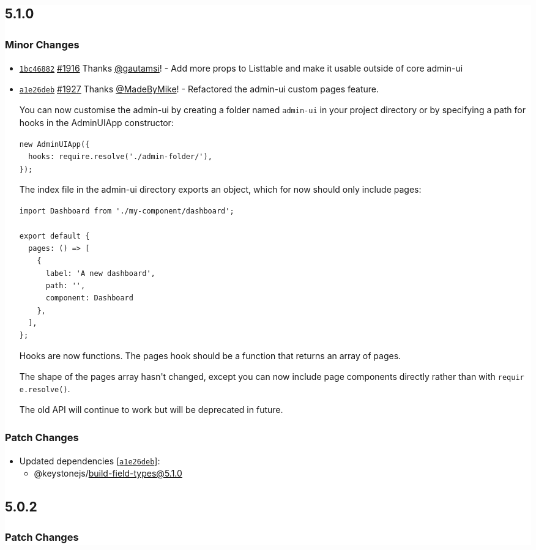 ## 5.1.0

### Minor Changes

- [`1bc46882`](https://github.com/keystonejs/keystone/commit/1bc46882c1768a1ac098e7219becbdfacdf8dd33) [#1916](https://github.com/keystonejs/keystone/pull/1916) Thanks [@gautamsi](https://github.com/gautamsi)! - Add more props to Listtable and make it usable outside of core admin-ui

* [`a1e26deb`](https://github.com/keystonejs/keystone/commit/a1e26deb45d8c53e5d18b06c6573f66c4375b68c) [#1927](https://github.com/keystonejs/keystone/pull/1927) Thanks [@MadeByMike](https://github.com/MadeByMike)! - Refactored the admin-ui custom pages feature.

  You can now customise the admin-ui by creating a folder named `admin-ui` in your project directory or by specifying a path for hooks in the AdminUIApp constructor:

  ```
  new AdminUIApp({
    hooks: require.resolve('./admin-folder/'),
  });
  ```

  The index file in the admin-ui directory exports an object, which for now should only include pages:

  ```
  import Dashboard from './my-component/dashboard';

  export default {
    pages: () => [
      {
        label: 'A new dashboard',
        path: '',
        component: Dashboard
      },
    ],
  };
  ```

  Hooks are now functions. The pages hook should be a function that returns an array of pages.

  The shape of the pages array hasn't changed, except you can now include page components directly rather than with `require.resolve()`.

  The old API will continue to work but will be deprecated in future.

### Patch Changes

- Updated dependencies [[`a1e26deb`](https://github.com/keystonejs/keystone/commit/a1e26deb45d8c53e5d18b06c6573f66c4375b68c)]:
  - @keystonejs/build-field-types@5.1.0

## 5.0.2

### Patch Changes
